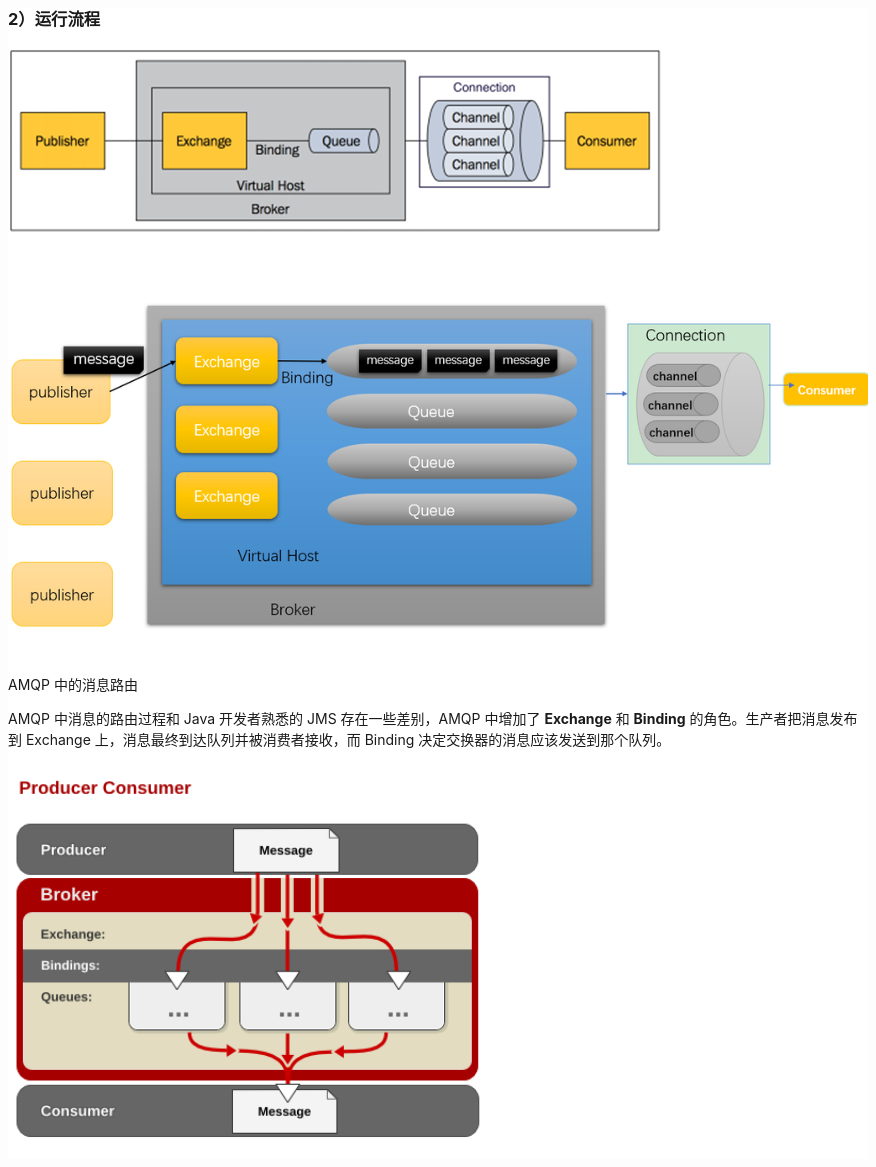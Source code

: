 ### 2）运行流程

![1546068397565](images\1546068397565.png) 

![1546068944903](images\1546068944903.png)

AMQP 中的消息路由

AMQP 中消息的路由过程和 Java 开发者熟悉的 JMS 存在一些差别，AMQP 中增加了 **Exchange** 和 **Binding** 的角色。生产者把消息发布到 Exchange 上，消息最终到达队列并被消费者接收，而 Binding 决定交换器的消息应该发送到那个队列。

![1546070395176](images\1546070395176.png) 
